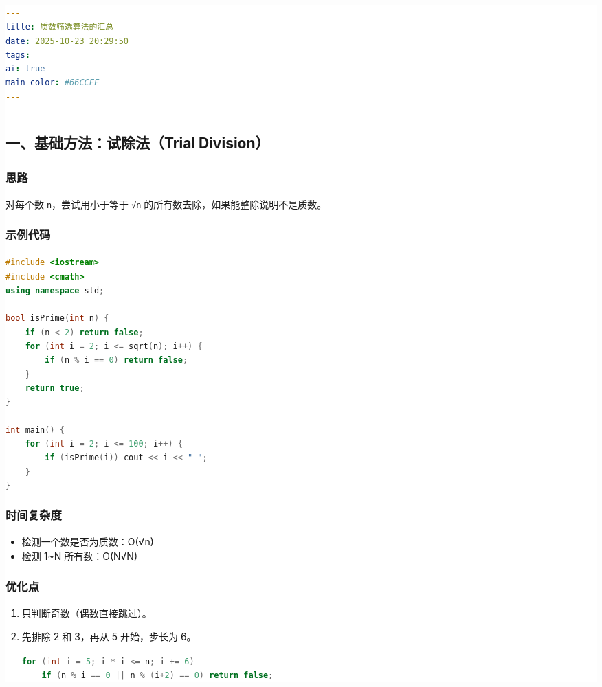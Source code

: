 ```yaml
---
title: 质数筛选算法的汇总
date: 2025-10-23 20:29:50
tags:
ai: true
main_color: #66CCFF
---
```




------

## 一、基础方法：试除法（Trial Division）

### 思路

对每个数 `n`，尝试用小于等于 `√n` 的所有数去除，如果能整除说明不是质数。

### 示例代码

```cpp
#include <iostream>
#include <cmath>
using namespace std;

bool isPrime(int n) {
    if (n < 2) return false;
    for (int i = 2; i <= sqrt(n); i++) {
        if (n % i == 0) return false;
    }
    return true;
}

int main() {
    for (int i = 2; i <= 100; i++) {
        if (isPrime(i)) cout << i << " ";
    }
}
```

### 时间复杂度

- 检测一个数是否为质数：O(√n)
- 检测 1~N 所有数：O(N√N)

### 优化点

1. 只判断奇数（偶数直接跳过）。

2. 先排除 2 和 3，再从 5 开始，步长为 6。

   ```cpp
   for (int i = 5; i * i <= n; i += 6)
       if (n % i == 0 || n % (i+2) == 0) return false;
   ```
